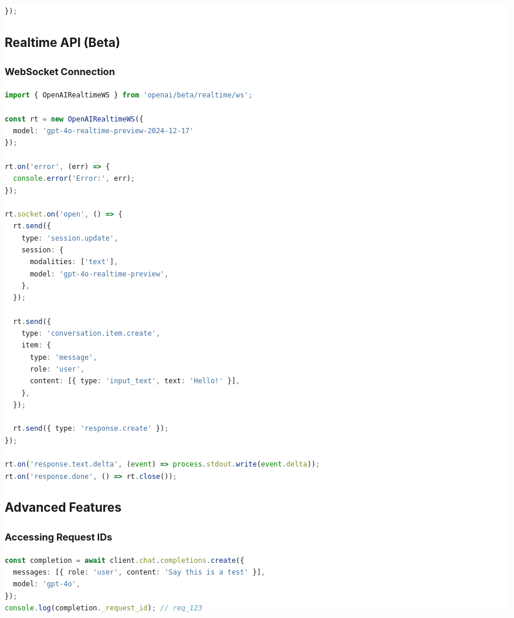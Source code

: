 ```typescript
});
```

## Realtime API (Beta)

### WebSocket Connection

```typescript
import { OpenAIRealtimeWS } from 'openai/beta/realtime/ws';

const rt = new OpenAIRealtimeWS({ 
  model: 'gpt-4o-realtime-preview-2024-12-17' 
});

rt.on('error', (err) => {
  console.error('Error:', err);
});

rt.socket.on('open', () => {
  rt.send({
    type: 'session.update',
    session: {
      modalities: ['text'],
      model: 'gpt-4o-realtime-preview',
    },
  });

  rt.send({
    type: 'conversation.item.create',
    item: {
      type: 'message',
      role: 'user',
      content: [{ type: 'input_text', text: 'Hello!' }],
    },
  });

  rt.send({ type: 'response.create' });
});

rt.on('response.text.delta', (event) => process.stdout.write(event.delta));
rt.on('response.done', () => rt.close());
```

## Advanced Features

### Accessing Request IDs

```typescript
const completion = await client.chat.completions.create({
  messages: [{ role: 'user', content: 'Say this is a test' }],
  model: 'gpt-4o',
});
console.log(completion._request_id); // req_123
```
